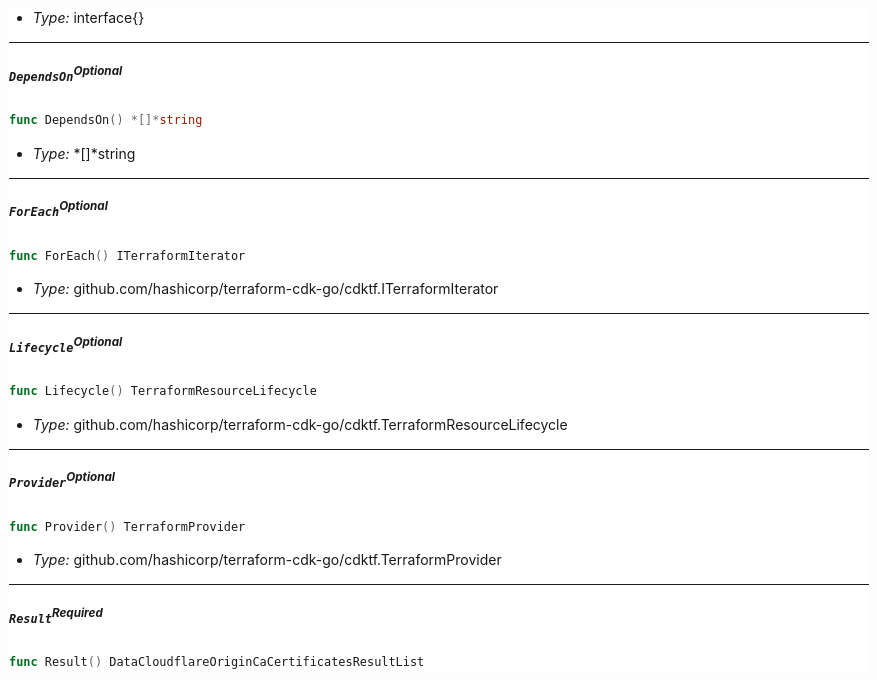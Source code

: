 - *Type:* interface{}

---

##### `DependsOn`<sup>Optional</sup> <a name="DependsOn" id="@cdktf/provider-cloudflare.dataCloudflareOriginCaCertificates.DataCloudflareOriginCaCertificates.property.dependsOn"></a>

```go
func DependsOn() *[]*string
```

- *Type:* *[]*string

---

##### `ForEach`<sup>Optional</sup> <a name="ForEach" id="@cdktf/provider-cloudflare.dataCloudflareOriginCaCertificates.DataCloudflareOriginCaCertificates.property.forEach"></a>

```go
func ForEach() ITerraformIterator
```

- *Type:* github.com/hashicorp/terraform-cdk-go/cdktf.ITerraformIterator

---

##### `Lifecycle`<sup>Optional</sup> <a name="Lifecycle" id="@cdktf/provider-cloudflare.dataCloudflareOriginCaCertificates.DataCloudflareOriginCaCertificates.property.lifecycle"></a>

```go
func Lifecycle() TerraformResourceLifecycle
```

- *Type:* github.com/hashicorp/terraform-cdk-go/cdktf.TerraformResourceLifecycle

---

##### `Provider`<sup>Optional</sup> <a name="Provider" id="@cdktf/provider-cloudflare.dataCloudflareOriginCaCertificates.DataCloudflareOriginCaCertificates.property.provider"></a>

```go
func Provider() TerraformProvider
```

- *Type:* github.com/hashicorp/terraform-cdk-go/cdktf.TerraformProvider

---

##### `Result`<sup>Required</sup> <a name="Result" id="@cdktf/provider-cloudflare.dataCloudflareOriginCaCertificates.DataCloudflareOriginCaCertificates.property.result"></a>

```go
func Result() DataCloudflareOriginCaCertificatesResultList
```
